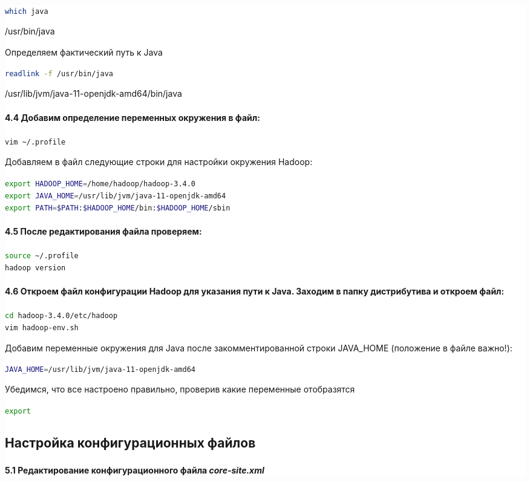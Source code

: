 ```bash
which java
```
/usr/bin/java

Определяем фактический путь к Java

```bash
readlink -f /usr/bin/java
```
/usr/lib/jvm/java-11-openjdk-amd64/bin/java

#### 4.4 Добавим определение переменных окружения в файл:

```bash
vim ~/.profile
```

Добавляем в файл следующие строки для настройки окружения Hadoop:

```bash
export HADOOP_HOME=/home/hadoop/hadoop-3.4.0
export JAVA_HOME=/usr/lib/jvm/java-11-openjdk-amd64
export PATH=$PATH:$HADOOP_HOME/bin:$HADOOP_HOME/sbin
```

#### 4.5 После редактирования файла проверяем:

```bash
source ~/.profile
hadoop version
```

#### 4.6 Откроем файл конфигурации Hadoop для указания пути к Java. Заходим в папку дистрибутива и откроем файл:

```bash
cd hadoop-3.4.0/etc/hadoop
vim hadoop-env.sh
```

Добавим переменные окружения для Java после закомментированной строки JAVA_HOME (положение в файле важно!):

```bash
JAVA_HOME=/usr/lib/jvm/java-11-openjdk-amd64
```

Убедимся, что все настроено правильно, проверив какие переменные отобразятся

```bash
export
```

## Настройка конфигурационных файлов

#### 5.1 Редактирование конфигурационного файла _core-site.xml_
